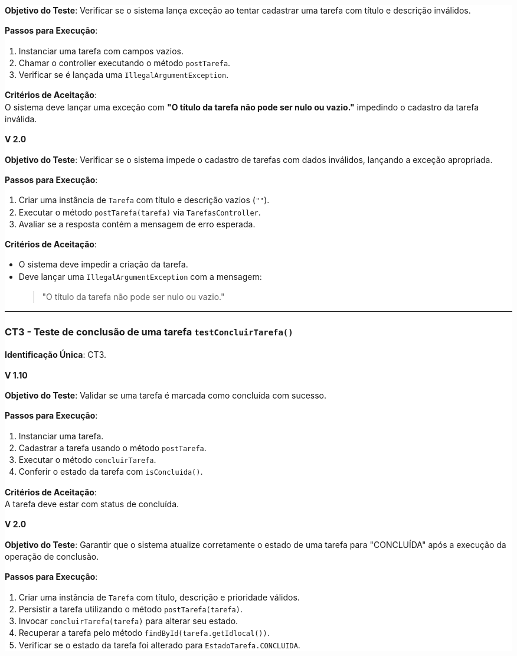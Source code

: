 **Objetivo do Teste**: Verificar se o sistema lança exceção ao tentar cadastrar uma tarefa com título e descrição inválidos.  

**Passos para Execução**:
1. Instanciar uma tarefa com campos vazios.
2. Chamar o controller executando o método `postTarefa`.
3. Verificar se é lançada uma `IllegalArgumentException`.

**Critérios de Aceitação**:  
O sistema deve lançar uma exceção com **"O título da tarefa não pode ser nulo ou vazio."** impedindo o cadastro da tarefa inválida.

**V 2.0**

**Objetivo do Teste**: Verificar se o sistema impede o cadastro de tarefas com dados inválidos, lançando a exceção apropriada.

**Passos para Execução**:
1. Criar uma instância de `Tarefa` com título e descrição vazios (`""`).
2. Executar o método `postTarefa(tarefa)` via `TarefasController`.
3. Avaliar se a resposta contém a mensagem de erro esperada.

**Critérios de Aceitação**:
- O sistema deve impedir a criação da tarefa.
- Deve lançar uma `IllegalArgumentException` com a mensagem:
  > "O título da tarefa não pode ser nulo ou vazio."
  
---

### CT3 - Teste de conclusão de uma tarefa `testConcluirTarefa()`

**Identificação Única**: CT3. 

**V 1.10**
 
**Objetivo do Teste**: Validar se uma tarefa é marcada como concluída com sucesso.  

**Passos para Execução**:
1. Instanciar uma tarefa.
2. Cadastrar a tarefa usando o método `postTarefa`.
3. Executar o método `concluirTarefa`.
4. Conferir o estado da tarefa com `isConcluida()`.

**Critérios de Aceitação**:  
A tarefa deve estar com status de concluída.

**V 2.0**

**Objetivo do Teste**: Garantir que o sistema atualize corretamente o estado de uma tarefa para "CONCLUÍDA" após a execução da operação de conclusão.

**Passos para Execução**:
1. Criar uma instância de `Tarefa` com título, descrição e prioridade válidos.
2. Persistir a tarefa utilizando o método `postTarefa(tarefa)`.
3. Invocar `concluirTarefa(tarefa)` para alterar seu estado.
4. Recuperar a tarefa pelo método `findById(tarefa.getIdlocal())`.
5. Verificar se o estado da tarefa foi alterado para `EstadoTarefa.CONCLUIDA`.
